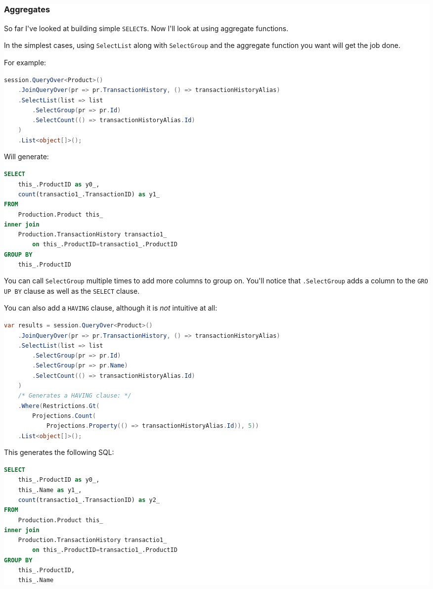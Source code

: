 ### Aggregates

So far I've looked at building simple `SELECT`s. Now I'll look at using aggregate functions.

In the simplest cases, using `SelectList` along with `SelectGroup` and the aggregate function you want will get the job done.

For example:

``` csharp
session.QueryOver<Product>()
    .JoinQueryOver(pr => pr.TransactionHistory, () => transactionHistoryAlias)
    .SelectList(list => list
        .SelectGroup(pr => pr.Id)
        .SelectCount(() => transactionHistoryAlias.Id)
    )
    .List<object[]>();
```

Will generate:

``` sql
SELECT
    this_.ProductID as y0_,
    count(transactio1_.TransactionID) as y1_
FROM
    Production.Product this_
inner join
    Production.TransactionHistory transactio1_
        on this_.ProductID=transactio1_.ProductID
GROUP BY
    this_.ProductID
```

You can call `SelectGroup` multiple times to add more columns to group on. You'll notice that `.SelectGroup` adds a column to the `GROUP BY` clause as well as the `SELECT` clause.

You can also add a `HAVING` clause, although it is *not* intuitive at all:

``` csharp
var results = session.QueryOver<Product>()
    .JoinQueryOver(pr => pr.TransactionHistory, () => transactionHistoryAlias)
    .SelectList(list => list
        .SelectGroup(pr => pr.Id)
        .SelectGroup(pr => pr.Name)
        .SelectCount(() => transactionHistoryAlias.Id)
    )
    /* Generates a HAVING clause: */
    .Where(Restrictions.Gt(
        Projections.Count(
            Projections.Property(() => transactionHistoryAlias.Id)), 5))
    .List<object[]>();
```

This generates the following SQL:

``` sql
SELECT
    this_.ProductID as y0_,
    this_.Name as y1_,
    count(transactio1_.TransactionID) as y2_
FROM
    Production.Product this_
inner join
    Production.TransactionHistory transactio1_
        on this_.ProductID=transactio1_.ProductID
GROUP BY
    this_.ProductID,
    this_.Name
```